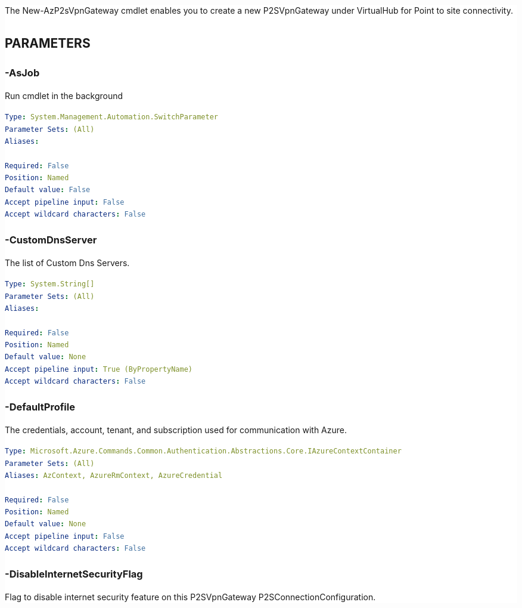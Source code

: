 The New-AzP2sVpnGateway cmdlet enables you to create a new P2SVpnGateway under VirtualHub for Point to site connectivity.

## PARAMETERS

### -AsJob
Run cmdlet in the background

```yaml
Type: System.Management.Automation.SwitchParameter
Parameter Sets: (All)
Aliases:

Required: False
Position: Named
Default value: False
Accept pipeline input: False
Accept wildcard characters: False
```

### -CustomDnsServer
The list of Custom Dns Servers.

```yaml
Type: System.String[]
Parameter Sets: (All)
Aliases:

Required: False
Position: Named
Default value: None
Accept pipeline input: True (ByPropertyName)
Accept wildcard characters: False
```

### -DefaultProfile
The credentials, account, tenant, and subscription used for communication with Azure.

```yaml
Type: Microsoft.Azure.Commands.Common.Authentication.Abstractions.Core.IAzureContextContainer
Parameter Sets: (All)
Aliases: AzContext, AzureRmContext, AzureCredential

Required: False
Position: Named
Default value: None
Accept pipeline input: False
Accept wildcard characters: False
```

### -DisableInternetSecurityFlag
Flag to disable internet security feature on this P2SVpnGateway P2SConnectionConfiguration.
